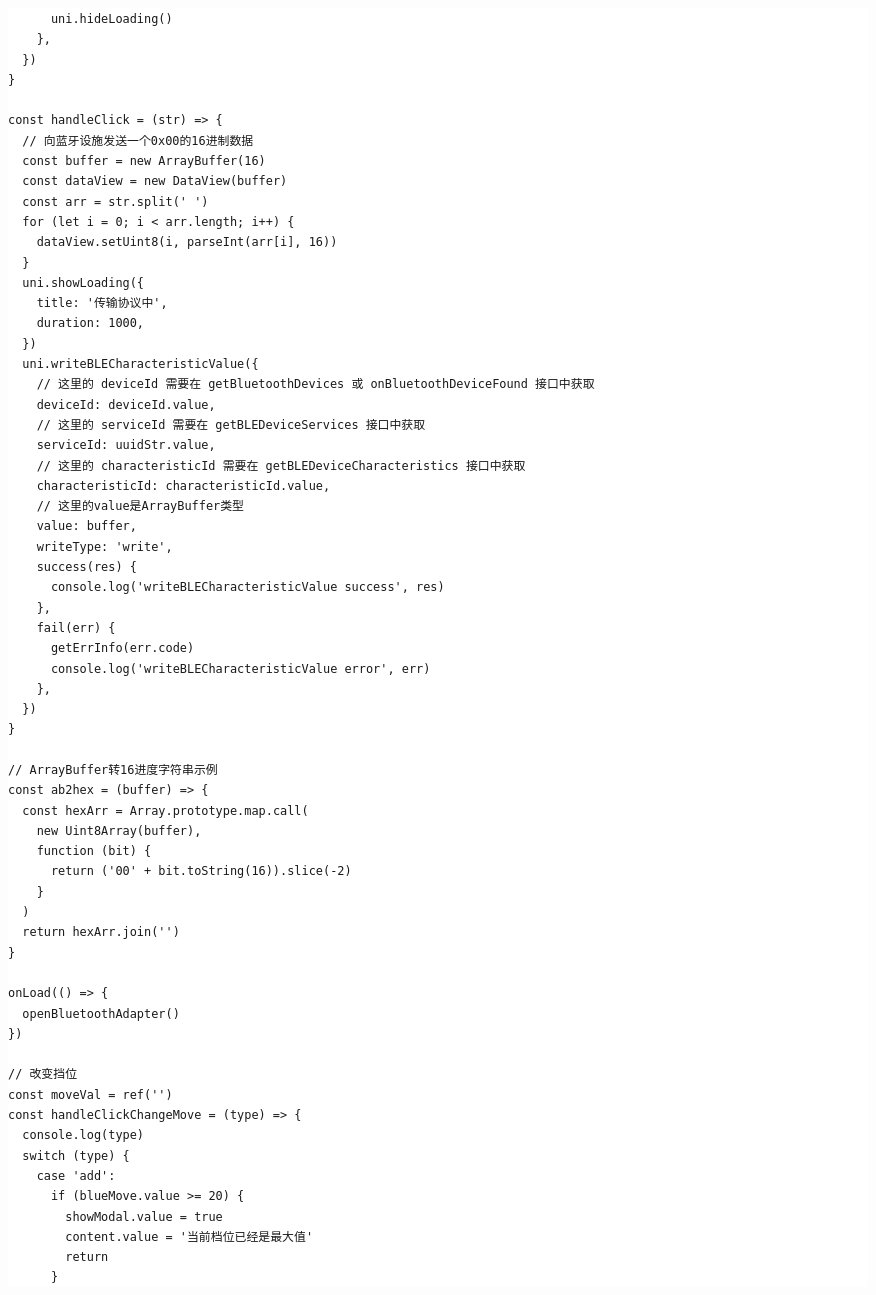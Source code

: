 ```vue
      uni.hideLoading()
    },
  })
}

const handleClick = (str) => {
  // 向蓝牙设施发送一个0x00的16进制数据
  const buffer = new ArrayBuffer(16)
  const dataView = new DataView(buffer)
  const arr = str.split(' ')
  for (let i = 0; i < arr.length; i++) {
    dataView.setUint8(i, parseInt(arr[i], 16))
  }
  uni.showLoading({
    title: '传输协议中',
    duration: 1000,
  })
  uni.writeBLECharacteristicValue({
    // 这里的 deviceId 需要在 getBluetoothDevices 或 onBluetoothDeviceFound 接口中获取
    deviceId: deviceId.value,
    // 这里的 serviceId 需要在 getBLEDeviceServices 接口中获取
    serviceId: uuidStr.value,
    // 这里的 characteristicId 需要在 getBLEDeviceCharacteristics 接口中获取
    characteristicId: characteristicId.value,
    // 这里的value是ArrayBuffer类型
    value: buffer,
    writeType: 'write',
    success(res) {
      console.log('writeBLECharacteristicValue success', res)
    },
    fail(err) {
      getErrInfo(err.code)
      console.log('writeBLECharacteristicValue error', err)
    },
  })
}

// ArrayBuffer转16进度字符串示例
const ab2hex = (buffer) => {
  const hexArr = Array.prototype.map.call(
    new Uint8Array(buffer),
    function (bit) {
      return ('00' + bit.toString(16)).slice(-2)
    }
  )
  return hexArr.join('')
}

onLoad(() => {
  openBluetoothAdapter()
})

// 改变挡位
const moveVal = ref('')
const handleClickChangeMove = (type) => {
  console.log(type)
  switch (type) {
    case 'add':
      if (blueMove.value >= 20) {
        showModal.value = true
        content.value = '当前档位已经是最大值'
        return
      }
```